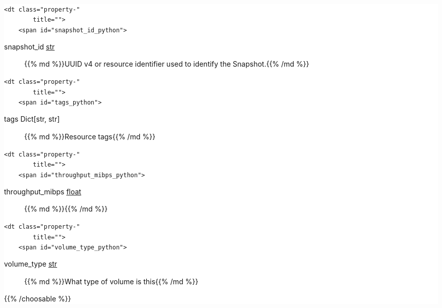     <dt class="property-"
            title="">
        <span id="snapshot_id_python">
<a href="#snapshot_id_python" style="color: inherit; text-decoration: inherit;">snapshot_<wbr>id</a>
</span> 
        <span class="property-indicator"></span>
        <span class="property-type"><a href="https://docs.python.org/3/library/stdtypes.html">str</a></span>
    </dt>
    <dd>{{% md %}}UUID v4 or resource identifier used to identify the Snapshot.{{% /md %}}</dd>

    <dt class="property-"
            title="">
        <span id="tags_python">
<a href="#tags_python" style="color: inherit; text-decoration: inherit;">tags</a>
</span> 
        <span class="property-indicator"></span>
        <span class="property-type">Dict[str, str]</span>
    </dt>
    <dd>{{% md %}}Resource tags{{% /md %}}</dd>

    <dt class="property-"
            title="">
        <span id="throughput_mibps_python">
<a href="#throughput_mibps_python" style="color: inherit; text-decoration: inherit;">throughput_<wbr>mibps</a>
</span> 
        <span class="property-indicator"></span>
        <span class="property-type"><a href="https://docs.python.org/3/library/stdtypes.html">float</a></span>
    </dt>
    <dd>{{% md %}}{{% /md %}}</dd>

    <dt class="property-"
            title="">
        <span id="volume_type_python">
<a href="#volume_type_python" style="color: inherit; text-decoration: inherit;">volume_<wbr>type</a>
</span> 
        <span class="property-indicator"></span>
        <span class="property-type"><a href="https://docs.python.org/3/library/stdtypes.html">str</a></span>
    </dt>
    <dd>{{% md %}}What type of volume is this{{% /md %}}</dd>

</dl>
{{% /choosable %}}







